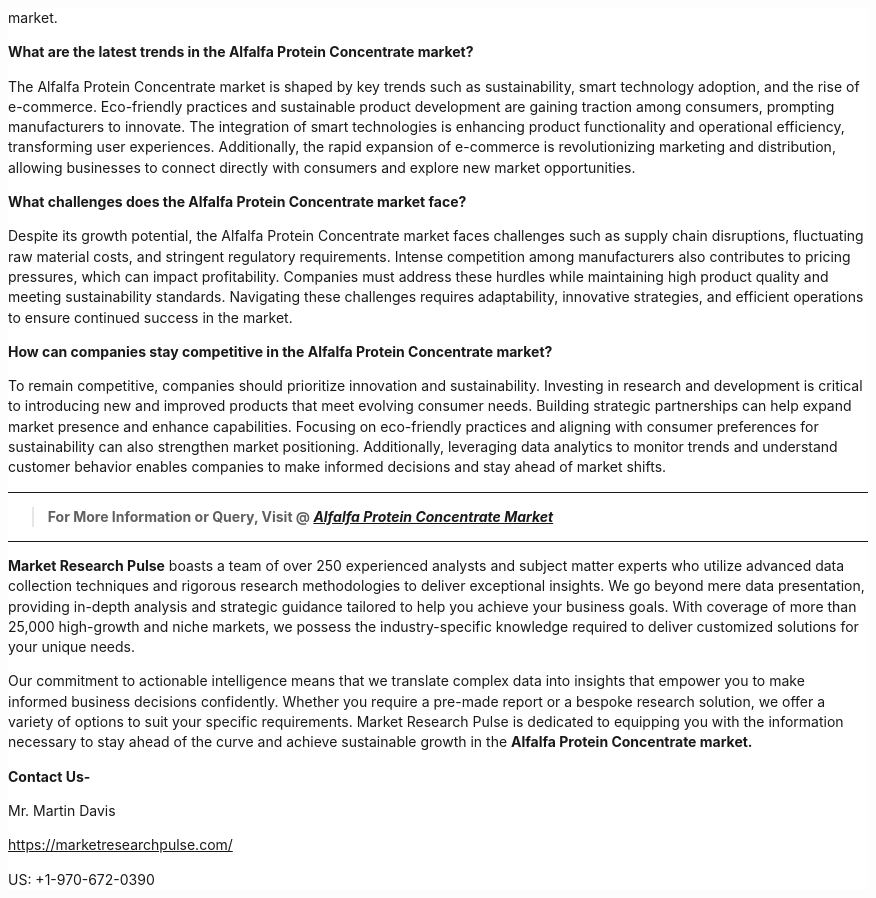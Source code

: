 market.</p><p><strong>What are the latest trends in the Alfalfa Protein Concentrate market?</strong></p><p>The Alfalfa Protein Concentrate market is shaped by key trends such as sustainability, smart technology adoption, and the rise of e-commerce. Eco-friendly practices and sustainable product development are gaining traction among consumers, prompting manufacturers to innovate. The integration of smart technologies is enhancing product functionality and operational efficiency, transforming user experiences. Additionally, the rapid expansion of e-commerce is revolutionizing marketing and distribution, allowing businesses to connect directly with consumers and explore new market opportunities.</p><p><strong>What challenges does the Alfalfa Protein Concentrate market face?</strong></p><p>Despite its growth potential, the Alfalfa Protein Concentrate market faces challenges such as supply chain disruptions, fluctuating raw material costs, and stringent regulatory requirements. Intense competition among manufacturers also contributes to pricing pressures, which can impact profitability. Companies must address these hurdles while maintaining high product quality and meeting sustainability standards. Navigating these challenges requires adaptability, innovative strategies, and efficient operations to ensure continued success in the market.</p><p><strong>How can companies stay competitive in the Alfalfa Protein Concentrate market?</strong></p><p>To remain competitive, companies should prioritize innovation and sustainability. Investing in research and development is critical to introducing new and improved products that meet evolving consumer needs. Building strategic partnerships can help expand market presence and enhance capabilities. Focusing on eco-friendly practices and aligning with consumer preferences for sustainability can also strengthen market positioning. Additionally, leveraging data analytics to monitor trends and understand customer behavior enables companies to make informed decisions and stay ahead of market shifts.</p><hr /><blockquote><p><strong>For More Information or Query, Visit @&nbsp;<em><a href="https://marketresearchpulse.com/report/81763/alfalfa-protein-concentrate-market?utm_source=Linkedin&utm_medium=0115">Alfalfa Protein Concentrate Market</a></em></strong></p></blockquote><hr /><p><strong>Market Research Pulse</strong> boasts a team of over 250 experienced analysts and subject matter experts who utilize advanced data collection techniques and rigorous research methodologies to deliver exceptional insights. We go beyond mere data presentation, providing in-depth analysis and strategic guidance tailored to help you achieve your business goals. With coverage of more than 25,000 high-growth and niche markets, we possess the industry-specific knowledge required to deliver customized solutions for your unique needs.</p><p>Our commitment to actionable intelligence means that we translate complex data into insights that empower you to make informed business decisions confidently. Whether you require a pre-made report or a bespoke research solution, we offer a variety of options to suit your specific requirements. Market Research Pulse is dedicated to equipping you with the information necessary to stay ahead of the curve and achieve sustainable growth in the <strong>Alfalfa Protein Concentrate market.</strong></p><p><strong>Contact Us-</strong></p><p>Mr. Martin Davis</p><p>https://marketresearchpulse.com/</p><p>US: +1-970-672-0390</p>
